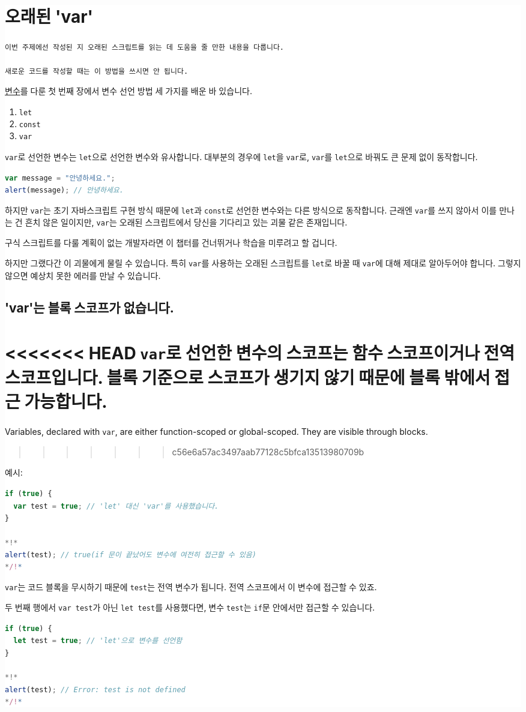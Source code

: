 
# 오래된 'var'

```smart header="오래된 스크립트를 읽는 데 도움을 주는 글입니다."
이번 주제에선 작성된 지 오래된 스크립트를 읽는 데 도움을 줄 만한 내용을 다룹니다. 

새로운 코드를 작성할 때는 이 방법을 쓰시면 안 됩니다.
```

[변수](info:variables)를 다룬 첫 번째 장에서 변수 선언 방법 세 가지를 배운 바 있습니다.

1. `let`
2. `const`
3. `var`

`var`로 선언한 변수는 `let`으로 선언한 변수와 유사합니다. 대부분의 경우에 `let`을 `var`로, `var`를 `let`으로 바꿔도 큰 문제 없이 동작합니다.

```js run
var message = "안녕하세요.";
alert(message); // 안녕하세요.
```

하지만 `var`는 초기 자바스크립트 구현 방식 때문에 `let`과 `const`로 선언한 변수와는 다른 방식으로 동작합니다. 근래엔 `var`를 쓰지 않아서 이를 만나는 건 흔치 않은 일이지만, `var`는 오래된 스크립트에서 당신을 기다리고 있는 괴물 같은 존재입니다.

구식 스크립트를 다룰 계획이 없는 개발자라면 이 챕터를 건너뛰거나 학습을 미루려고 할 겁니다. 

하지만 그랬다간 이 괴물에게 물릴 수 있습니다. 특히 `var`를 사용하는 오래된 스크립트를 `let`로 바꿀 때 `var`에 대해 제대로 알아두어야 합니다. 그렇지 않으면 예상치 못한 에러를 만날 수 있습니다.

## 'var'는 블록 스코프가 없습니다.

<<<<<<< HEAD
`var`로 선언한 변수의 스코프는 함수 스코프이거나 전역 스코프입니다. 블록 기준으로 스코프가 생기지 않기 때문에 블록 밖에서 접근 가능합니다.
=======
Variables, declared with `var`, are either function-scoped or global-scoped. They are visible through blocks.
>>>>>>> c56e6a57ac3497aab77128c5bfca13513980709b

예시:

```js run
if (true) {
  var test = true; // 'let' 대신 'var'를 사용했습니다.
}

*!*
alert(test); // true(if 문이 끝났어도 변수에 여전히 접근할 수 있음)
*/!*
```

`var`는 코드 블록을 무시하기 때문에 `test`는 전역 변수가 됩니다. 전역 스코프에서 이 변수에 접근할 수 있죠.

두 번째 행에서 `var test`가 아닌 `let test`를 사용했다면, 변수 `test`는 `if`문 안에서만 접근할 수 있습니다.

```js run
if (true) {
  let test = true; // 'let'으로 변수를 선언함
}

*!*
alert(test); // Error: test is not defined
*/!*
```
